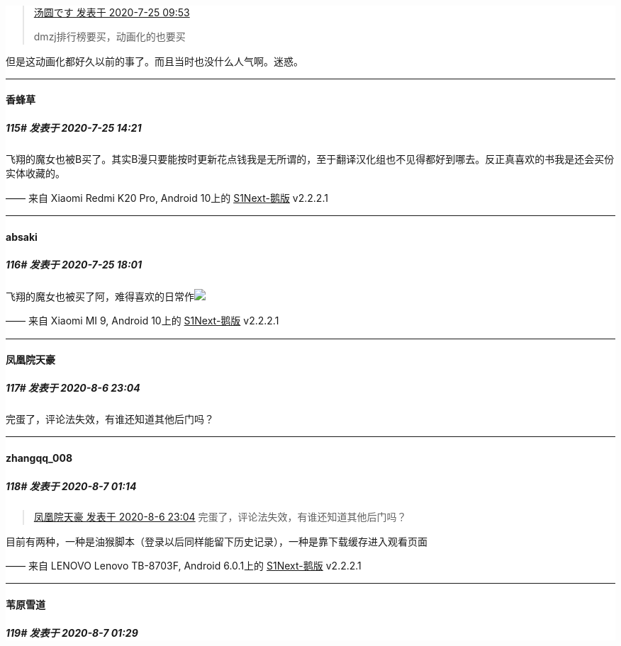 
<blockquote><a href="httphttps://bbs.saraba1st.com/2b/forum.php?mod=redirect&amp;goto=findpost&amp;pid=48209910&amp;ptid=1939084" target="_blank">汤圆です 发表于 2020-7-25 09:53</a>

dmzj排行榜要买，动画化的也要买</blockquote>
但是这动画化都好久以前的事了。而且当时也没什么人气啊。迷惑。


-----

####  香蜂草  
##### 115#       发表于 2020-7-25 14:21


飞翔的魔女也被B买了。其实B漫只要能按时更新花点钱我是无所谓的，至于翻译汉化组也不见得都好到哪去。反正真喜欢的书我是还会买份实体收藏的。

—— 来自 Xiaomi Redmi K20 Pro, Android 10上的 [S1Next-鹅版](https://github.com/ykrank/S1-Next/releases) v2.2.2.1


-----

####  absaki  
##### 116#       发表于 2020-7-25 18:01


飞翔的魔女也被买了阿，难得喜欢的日常作<img src="https://static.saraba1st.com/image/smiley/face2017/002.png" referrerpolicy="no-referrer">

—— 来自 Xiaomi MI 9, Android 10上的 [S1Next-鹅版](https://github.com/ykrank/S1-Next/releases) v2.2.2.1


-----

####  凤凰院天豪  
##### 117#       发表于 2020-8-6 23:04


完蛋了，评论法失效，有谁还知道其他后门吗？


-----

####  zhangqq_008  
##### 118#       发表于 2020-8-7 01:14


<blockquote><a href="httphttps://bbs.saraba1st.com/2b/forum.php?mod=redirect&amp;goto=findpost&amp;pid=48342476&amp;ptid=1939084" target="_blank">凤凰院天豪 发表于 2020-8-6 23:04</a>
完蛋了，评论法失效，有谁还知道其他后门吗？</blockquote>
目前有两种，一种是油猴脚本（登录以后同样能留下历史记录），一种是靠下载缓存进入观看页面

—— 来自 LENOVO Lenovo TB-8703F, Android 6.0.1上的 [S1Next-鹅版](https://github.com/ykrank/S1-Next/releases) v2.2.2.1


-----

####  苇原雪道  
##### 119#       发表于 2020-8-7 01:29
